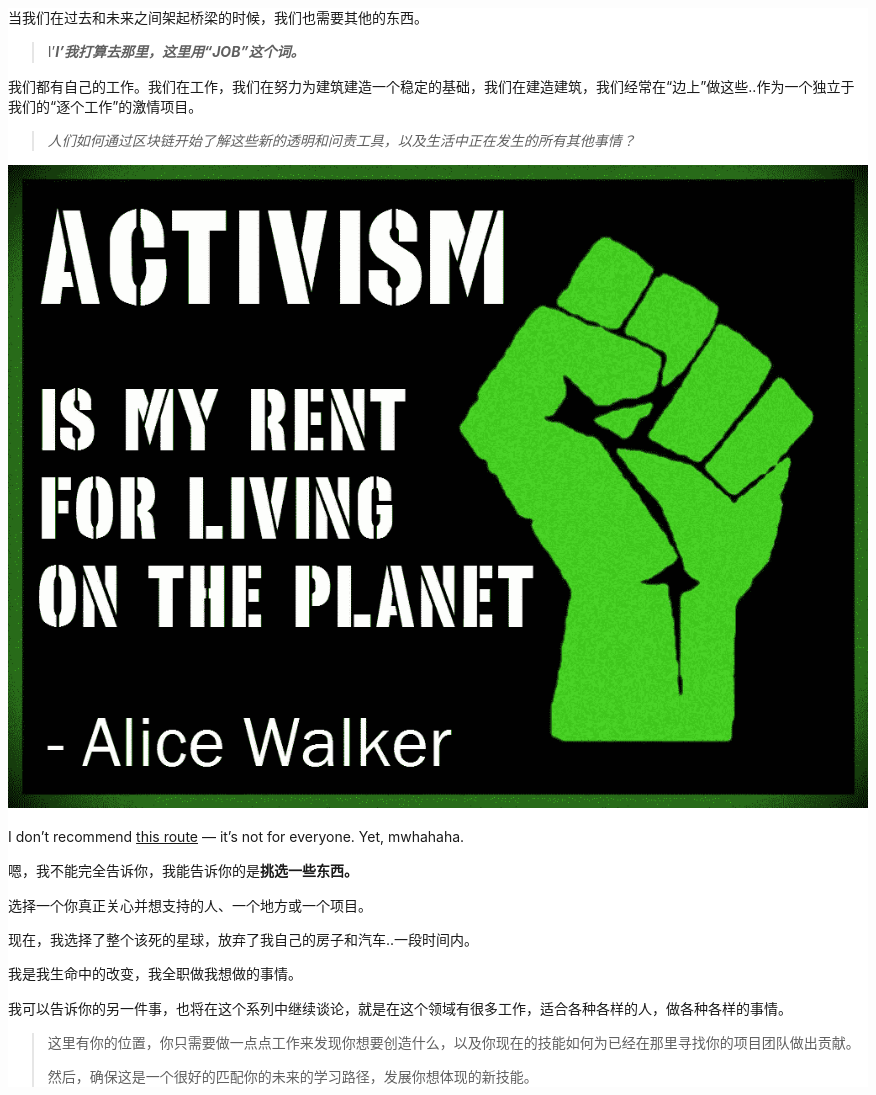 当我们在过去和未来之间架起桥梁的时候，我们也需要其他的东西。

> I’***I’我打算去那里，这里用“JOB”这个词。***

我们都有自己的工作。我们在工作，我们在努力为建筑建造一个稳定的基础，我们在建造建筑，我们经常在“边上”做这些..作为一个独立于我们的“逐个工作”的激情项目。

> *人们如何通过区块链开始了解这些新的透明和问责工具，以及生活中正在发生的所有其他事情？*

![](img/9ea67344661376a1a5eaa254be2b7adc.png)

I don’t recommend [this route](http://connietuttle.com/blog/pick-one-thing/) — it’s not for everyone. Yet, mwhahaha.

嗯，我不能完全告诉你，我能告诉你的是**挑选一些东西。**

选择一个你真正关心并想支持的人、一个地方或一个项目。

现在，我选择了整个该死的星球，放弃了我自己的房子和汽车..一段时间内。

我是我生命中的改变，我全职做我想做的事情。

我可以告诉你的另一件事，也将在这个系列中继续谈论，就是在这个领域有很多工作，适合各种各样的人，做各种各样的事情。

> 这里有你的位置，你只需要做一点点工作来发现你想要创造什么，以及你现在的技能如何为已经在那里寻找你的项目团队做出贡献。
> 
> 然后，确保这是一个很好的匹配你的未来的学习路径，发展你想体现的新技能。

